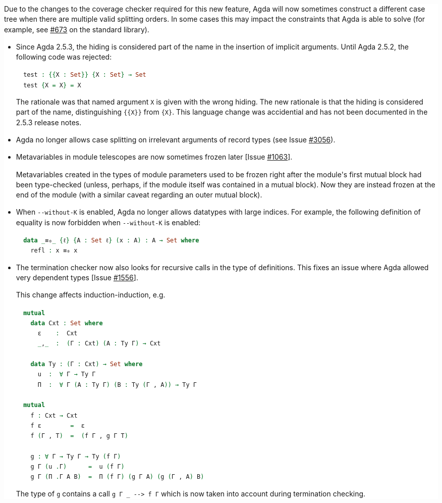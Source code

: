   Due to the changes to the coverage checker required for this new
  feature, Agda will now sometimes construct a different case tree when
  there are multiple valid splitting orders. In some cases this may
  impact the constraints that Agda is able to solve (for example, see
  [#673](https://github.com/agda/agda-stdlib/pull/673) on the
  standard library).

* Since Agda 2.5.3, the hiding is considered part of the name in the
  insertion of implicit arguments.  Until Agda 2.5.2, the following
  code was rejected:
  ```agda
    test : {{X : Set}} {X : Set} → Set
    test {X = X} = X
  ```
  The rationale was that named argument `X` is given with the wrong hiding.
  The new rationale is that the hiding is considered part of the name,
  distinguishing `{{X}}` from `{X}`.
  This language change was accidential and has not been documented in
  the 2.5.3 release notes.

* Agda no longer allows case splitting on irrelevant arguments of
  record types (see Issue
  [#3056](https://github.com/agda/agda/issues/3056)).

* Metavariables in module telescopes are now sometimes frozen later
  [Issue [#1063](https://github.com/agda/agda/issues/1063)].

  Metavariables created in the types of module parameters used to be
  frozen right after the module's first mutual block had been
  type-checked (unless, perhaps, if the module itself was contained in
  a mutual block). Now they are instead frozen at the end of the
  module (with a similar caveat regarding an outer mutual block).

* When `--without-K` is enabled, Agda no longer allows datatypes with
  large indices. For example, the following definition of equality is
  now forbidden when `--without-K` is enabled:
  ```agda
    data _≡₀_ {ℓ} {A : Set ℓ} (x : A) : A → Set where
      refl : x ≡₀ x
  ```

* The termination checker now also looks for recursive calls in the type of definitions.
  This fixes an issue where Agda allowed very dependent types
  [Issue [#1556](https://github.com/agda/agda/issues/1556)].

  This change affects induction-induction, e.g.
  ```agda
    mutual
      data Cxt : Set where
        ε    :  Cxt
        _,_  :  (Γ : Cxt) (A : Ty Γ) → Cxt

      data Ty : (Γ : Cxt) → Set where
        u  :  ∀ Γ → Ty Γ
        Π  :  ∀ Γ (A : Ty Γ) (B : Ty (Γ , A)) → Ty Γ

    mutual
      f : Cxt → Cxt
      f ε        =  ε
      f (Γ , T)  =  (f Γ , g Γ T)

      g : ∀ Γ → Ty Γ → Ty (f Γ)
      g Γ (u .Γ)      =  u (f Γ)
      g Γ (Π .Γ A B)  =  Π (f Γ) (g Γ A) (g (Γ , A) B)

  ```
  The type of `g` contains a call `g Γ _ --> f Γ` which is now taken
  into account during termination checking.